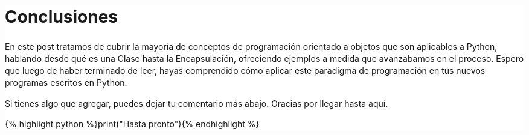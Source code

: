 # Conclusiones
En este post tratamos de cubrir la mayoría de conceptos de programación orientado a objetos que son aplicables a Python, hablando desde qué es una Clase hasta la Encapsulación, ofreciendo ejemplos a medida que avanzabamos en el proceso. Espero que luego de haber terminado de leer, hayas comprendido cómo aplicar este paradigma de programación en tus nuevos programas escritos en Python.

Si tienes algo que agregar, puedes dejar tu comentario más abajo. Gracias por llegar hasta aquí.

{% highlight python %}print("Hasta pronto"){% endhighlight %}
